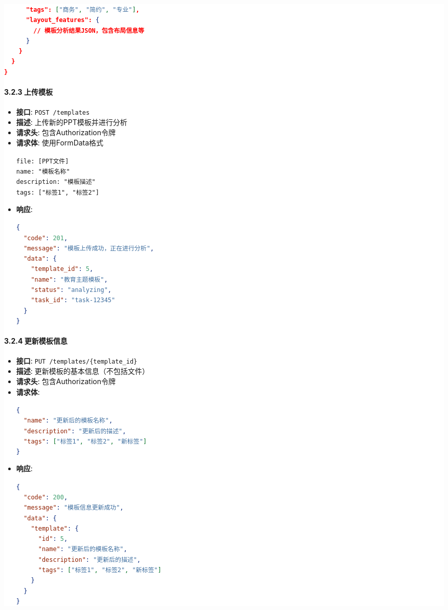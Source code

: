   ```json
        "tags": ["商务", "简约", "专业"],
        "layout_features": {
          // 模板分析结果JSON，包含布局信息等
        }
      }
    }
  }
  ```

#### 3.2.3 上传模板

- **接口**: `POST /templates`
- **描述**: 上传新的PPT模板并进行分析
- **请求头**: 包含Authorization令牌
- **请求体**: 使用FormData格式
  ```
  file: [PPT文件]
  name: "模板名称"
  description: "模板描述"
  tags: ["标签1", "标签2"]
  ```
- **响应**:
  ```json
  {
    "code": 201,
    "message": "模板上传成功，正在进行分析",
    "data": {
      "template_id": 5,
      "name": "教育主题模板",
      "status": "analyzing",
      "task_id": "task-12345"
    }
  }
  ```

#### 3.2.4 更新模板信息

- **接口**: `PUT /templates/{template_id}`
- **描述**: 更新模板的基本信息（不包括文件）
- **请求头**: 包含Authorization令牌
- **请求体**:
  ```json
  {
    "name": "更新后的模板名称",
    "description": "更新后的描述",
    "tags": ["标签1", "标签2", "新标签"]
  }
  ```
- **响应**:
  ```json
  {
    "code": 200,
    "message": "模板信息更新成功",
    "data": {
      "template": {
        "id": 5,
        "name": "更新后的模板名称",
        "description": "更新后的描述",
        "tags": ["标签1", "标签2", "新标签"]
      }
    }
  }
  ```
